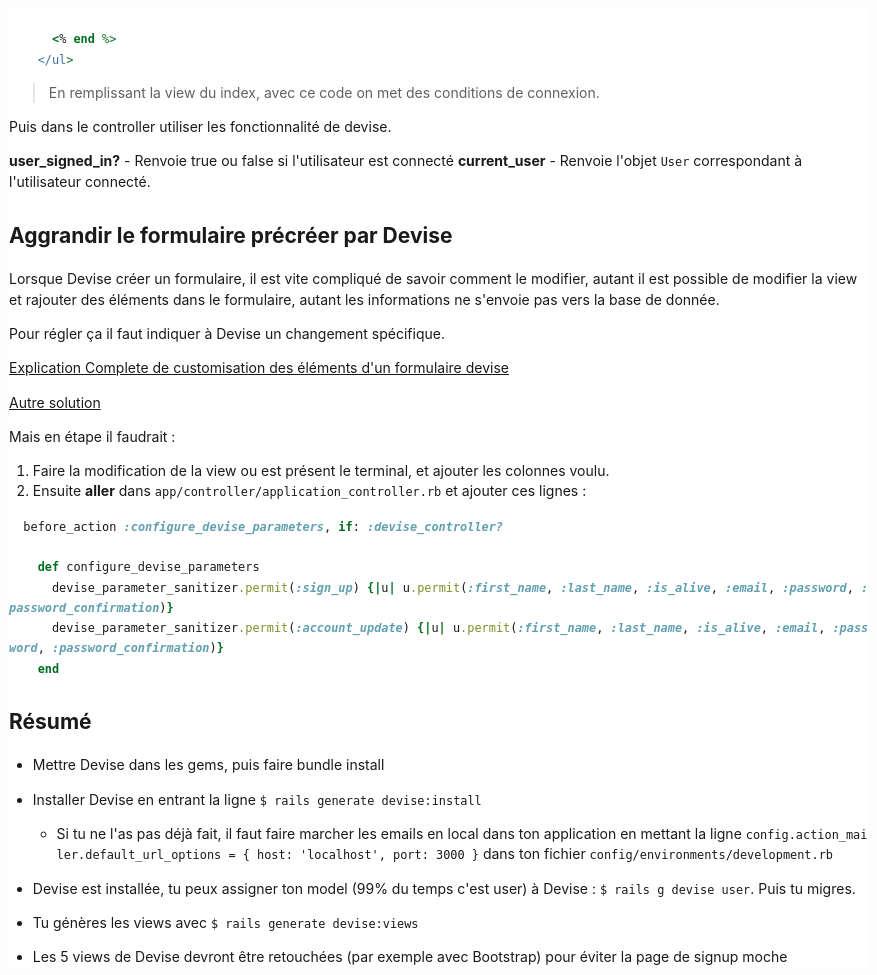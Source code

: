 ```ruby

      <% end %>
    </ul>
```
> En remplissant la view du index, avec ce code on met des conditions de connexion. 

Puis dans le controller utiliser les fonctionnalité de devise. 

**user_signed_in?** - Renvoie true ou false si l'utilisateur est connecté
**current_user** - Renvoie l'objet `User` correspondant à l'utilisateur connecté. 

## Aggrandir le formulaire précréer par Devise

Lorsque Devise créer un formulaire, il est vite compliqué de savoir comment le modifier, autant il est possible de modifier la view et rajouter des éléments dans le formulaire, autant les informations ne s'envoie pas vers la base de donnée. 

Pour régler ça il faut indiquer à Devise un changement spécifique. 

[Explication Complete de customisation des éléments d'un formulaire devise](https://gist.github.com/withoutwax/46a05861aa4750384df971b641170407)

[Autre solution](https://dev.to/casseylottman/adding-a-field-to-your-sign-up-form-with-devise-10i1)

Mais en étape il faudrait : 

1. Faire la modification de la view ou est présent le terminal, et ajouter les colonnes voulu. 
2. Ensuite **aller** dans `app/controller/application_controller.rb` et ajouter ces lignes : 

```ruby
  before_action :configure_devise_parameters, if: :devise_controller?

    def configure_devise_parameters
      devise_parameter_sanitizer.permit(:sign_up) {|u| u.permit(:first_name, :last_name, :is_alive, :email, :password, :password_confirmation)}
      devise_parameter_sanitizer.permit(:account_update) {|u| u.permit(:first_name, :last_name, :is_alive, :email, :password, :password_confirmation)}
    end
```


## Résumé

-   Mettre Devise dans les gems, puis faire bundle install

-   Installer Devise en entrant la ligne `$ rails generate devise:install`
    -   Si tu ne l'as pas déjà fait, il faut faire marcher les emails en local dans ton application en mettant la ligne `config.action_mailer.default_url_options = { host: 'localhost', port: 3000 }` dans ton fichier `config/environments/development.rb`

-   Devise est installée, tu peux assigner ton model (99% du temps c'est user) à Devise : `$ rails g devise user`. Puis tu migres.

-   Tu génères les views avec `$ rails generate devise:views`

-   Les 5 views de Devise devront être retouchées (par exemple avec Bootstrap) pour éviter la page de signup moche
